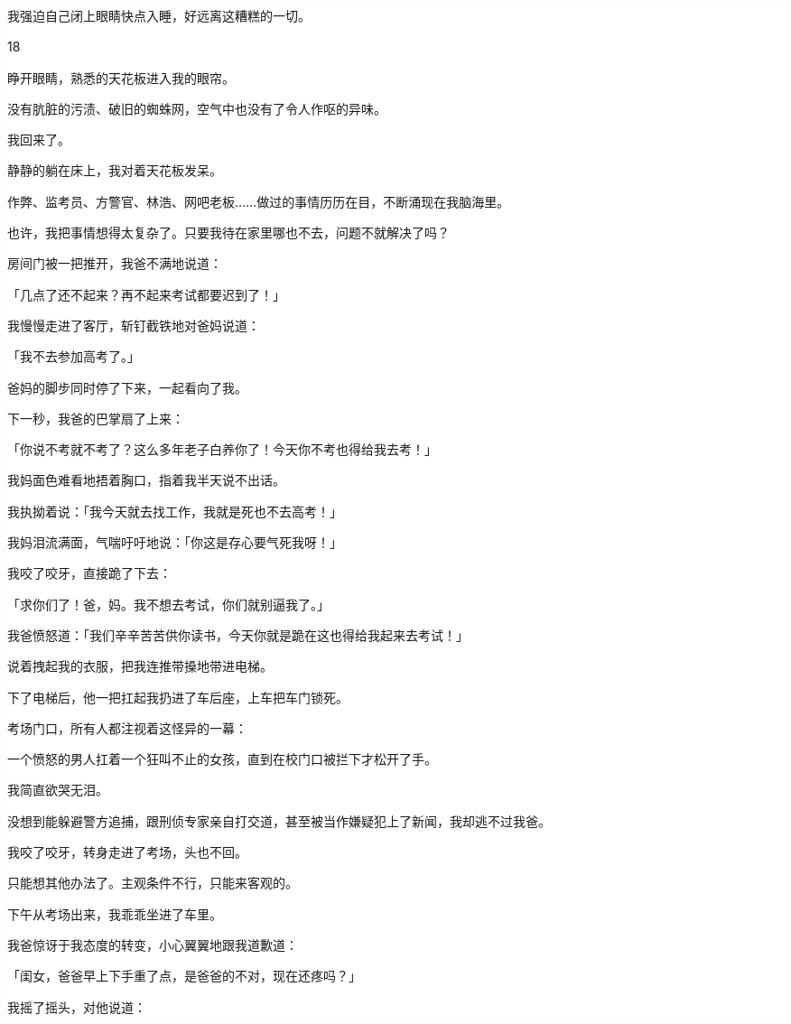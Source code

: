 我强迫自己闭上眼睛快点入睡，好远离这糟糕的一切。

18

睁开眼睛，熟悉的天花板进入我的眼帘。

没有肮脏的污渍、破旧的蜘蛛网，空气中也没有了令人作呕的异味。

我回来了。

静静的躺在床上，我对着天花板发呆。

作弊、监考员、方警官、林浩、网吧老板……做过的事情历历在目，不断涌现在我脑海里。

也许，我把事情想得太复杂了。只要我待在家里哪也不去，问题不就解决了吗？

房间门被一把推开，我爸不满地说道：

「几点了还不起来？再不起来考试都要迟到了！」

我慢慢走进了客厅，斩钉截铁地对爸妈说道：

「我不去参加高考了。」

爸妈的脚步同时停了下来，一起看向了我。

下一秒，我爸的巴掌扇了上来：

「你说不考就不考了？这么多年老子白养你了！今天你不考也得给我去考！」

我妈面色难看地捂着胸口，指着我半天说不出话。

我执拗着说：「我今天就去找工作，我就是死也不去高考！」

我妈泪流满面，气喘吁吁地说：「你这是存心要气死我呀！」

我咬了咬牙，直接跪了下去：

「求你们了！爸，妈。我不想去考试，你们就别逼我了。」

我爸愤怒道：「我们辛辛苦苦供你读书，今天你就是跪在这也得给我起来去考试！」

说着拽起我的衣服，把我连推带搡地带进电梯。

下了电梯后，他一把扛起我扔进了车后座，上车把车门锁死。

考场门口，所有人都注视着这怪异的一幕：

一个愤怒的男人扛着一个狂叫不止的女孩，直到在校门口被拦下才松开了手。

我简直欲哭无泪。

没想到能躲避警方追捕，跟刑侦专家亲自打交道，甚至被当作嫌疑犯上了新闻，我却逃不过我爸。

我咬了咬牙，转身走进了考场，头也不回。

只能想其他办法了。主观条件不行，只能来客观的。

下午从考场出来，我乖乖坐进了车里。

我爸惊讶于我态度的转变，小心翼翼地跟我道歉道：

「闺女，爸爸早上下手重了点，是爸爸的不对，现在还疼吗？」

我摇了摇头，对他说道：
